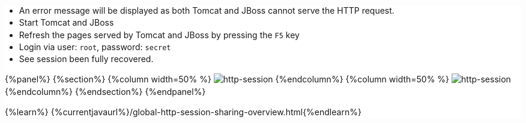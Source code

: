 -	An error message will be displayed as both Tomcat and JBoss cannot serve the HTTP request.
-	Start Tomcat and JBoss
-	Refresh the pages served by Tomcat and JBoss by pressing the `F5` key
-	Login via user: `root`, password: `secret`
-	See session been fully recovered.

{%panel%}
{%section%}
{%column width=50% %}
![http-session](/attachment_files/httpsession/http-session12.png)
{%endcolumn%}
{%column width=50% %}
![http-session](/attachment_files/httpsession/http-session13.png)
{%endcolumn%}
{%endsection%}
{%endpanel%}


{%learn%} {%currentjavaurl%}/global-http-session-sharing-overview.html{%endlearn%}
